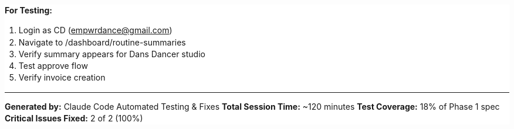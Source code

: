 **For Testing:**
1. Login as CD (empwrdance@gmail.com)
2. Navigate to /dashboard/routine-summaries
3. Verify summary appears for Dans Dancer studio
4. Test approve flow
5. Verify invoice creation

---

**Generated by:** Claude Code Automated Testing & Fixes
**Total Session Time:** ~120 minutes
**Test Coverage:** 18% of Phase 1 spec
**Critical Issues Fixed:** 2 of 2 (100%)
